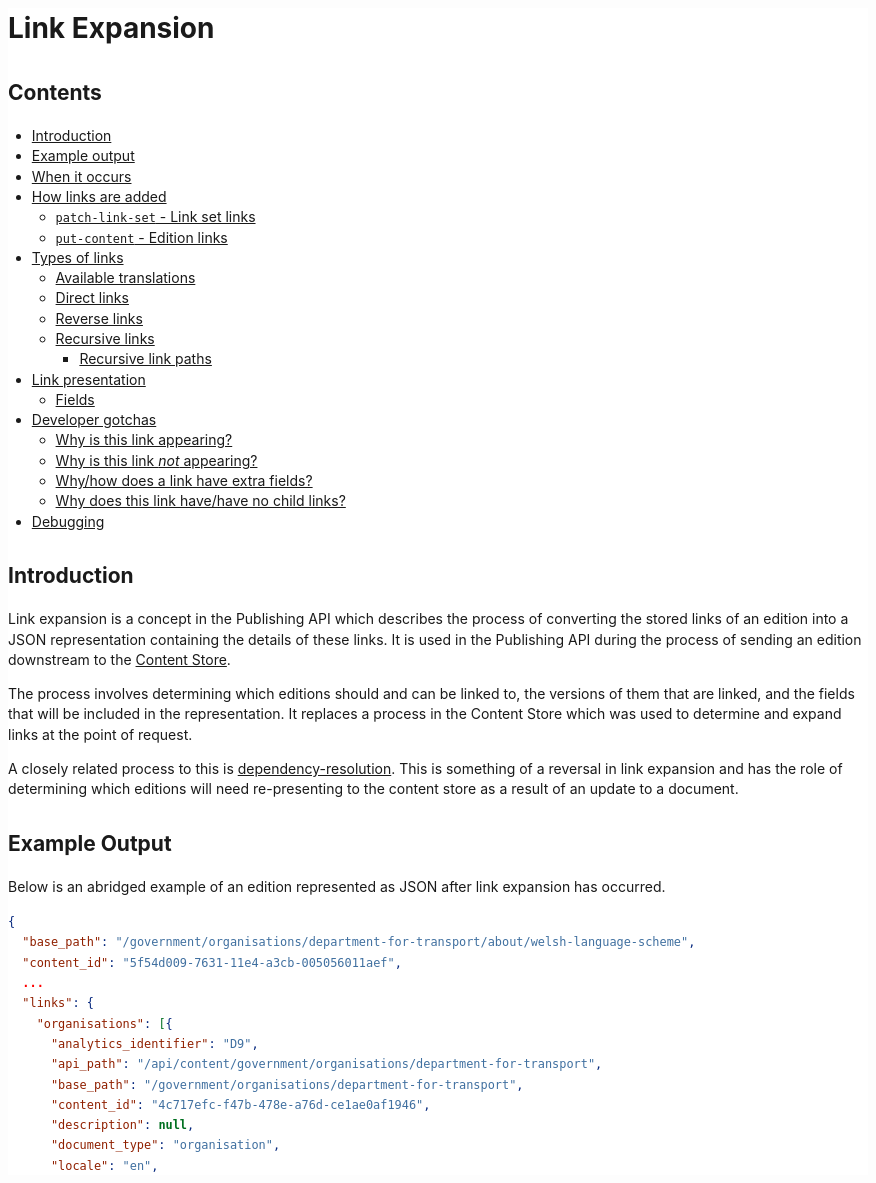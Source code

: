 # Link Expansion

## Contents

- [Introduction](#introduction)
- [Example output](#example-output)
- [When it occurs](#when-it-occurs)
- [How links are added](#how-links-are-added)
  - [`patch-link-set` - Link set links](#patch-link-set---link-set-links)
  - [`put-content` - Edition links](#put-content---edition-links)
- [Types of links](#types-of-links)
  - [Available translations](#available-translations)
  - [Direct links](#direct-links)
  - [Reverse links](#reverse-links)
  - [Recursive links](#recursive-links)
    - [Recursive link paths](#recursive-link-paths)
- [Link presentation](#link-presentation)
  - [Fields](#fields)
- [Developer gotchas](#developer-gotchas)
  - [Why is this link appearing?](#why-is-this-link-appearing)
  - [Why is this link *not* appearing?](#why-is-this-link-not-appearing)
  - [Why/how does a link have extra fields?](#whyhow-does-a-link-have-extra-fields)
  - [Why does this link have/have no child links?](#why-does-this-link-havehave-no-child-links)
- [Debugging](#debugging)

## Introduction

Link expansion is a concept in the Publishing API which describes the process
of converting the stored links of an edition into a JSON representation
containing the details of these links. It is used in the Publishing API
during the process of sending an edition downstream to the
[Content Store][content-store].

The process involves determining which editions should and can be linked
to, the versions of them that are linked, and the fields that will be included
in the representation. It replaces a process in the Content Store which was
used to determine and expand links at the point of request.

A closely related process to this is
[dependency-resolution](dependency-resolution.md). This is something of a
reversal in link expansion and has the role of determining which editions
will need re-presenting to the content store as a result of an update to a
document.

## Example Output

Below is an abridged example of an edition represented as JSON after link
expansion has occurred.

```json
{
  "base_path": "/government/organisations/department-for-transport/about/welsh-language-scheme",
  "content_id": "5f54d009-7631-11e4-a3cb-005056011aef",
  ...
  "links": {
    "organisations": [{
      "analytics_identifier": "D9",
      "api_path": "/api/content/government/organisations/department-for-transport",
      "base_path": "/government/organisations/department-for-transport",
      "content_id": "4c717efc-f47b-478e-a76d-ce1ae0af1946",
      "description": null,
      "document_type": "organisation",
      "locale": "en",
```

[apprenticeship-standards]: https://www.gov.uk/government/collections/apprenticeship-standards
[content-id]: model.md#user-content-content_id
[content-store]: https://github.com/alphagov/content-store
[downstream-draft-worker]: ../app/workers/downstream_draft_worker.rb
[downstream-live-worker]: ../app/workers/downstream_live_worker.rb
[govuk-content-schema]: https://github.com/alphagov/govuk-content-schemas
[link-expansion]: ../lib/link_expansion.rb
[link-expansion-rules]: ../lib/link_expansion/rules.rb
[link-graph]: ../app/models/link_graph.rb
[locale]: model.md#user-content-locale